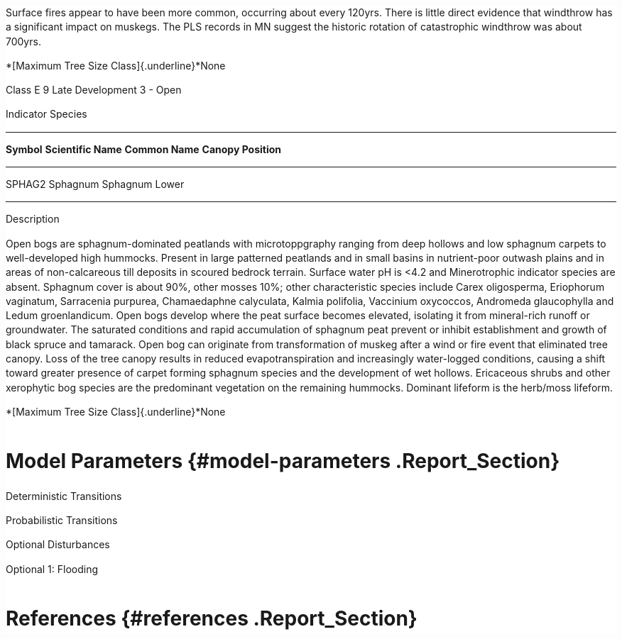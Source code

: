 Surface fires appear to have been more common, occurring about every
120yrs. There is little direct evidence that windthrow has a significant
impact on muskegs. The PLS records in MN suggest the historic rotation
of catastrophic windthrow was about 700yrs.

*[Maximum Tree Size Class]{.underline}*None

Class E 9 Late Development 3 - Open

Indicator Species

  -----------------------------------------------------------------------
  **Symbol**   **Scientific Name** **Common Name**    **Canopy Position**
  ------------ ------------------- ------------------ -------------------
  SPHAG2       Sphagnum            Sphagnum           Lower

  -----------------------------------------------------------------------

Description

Open bogs are sphagnum-dominated peatlands with microtoppgraphy ranging
from deep hollows and low sphagnum carpets to well-developed high
hummocks. Present in large patterned peatlands and in small basins in
nutrient-poor outwash plains and in areas of non-calcareous till
deposits in scoured bedrock terrain. Surface water pH is \<4.2 and
Minerotrophic indicator species are absent. Sphagnum cover is about 90%,
other mosses 10%; other characteristic species include Carex
oligosperma, Eriophorum vaginatum, Sarracenia purpurea, Chamaedaphne
calyculata, Kalmia polifolia, Vaccinium oxycoccos, Andromeda
glaucophylla and Ledum groenlandicum. Open bogs develop where the peat
surface becomes elevated, isolating it from mineral-rich runoff or
groundwater. The saturated conditions and rapid accumulation of sphagnum
peat prevent or inhibit establishment and growth of black spruce and
tamarack. Open bog can originate from transformation of muskeg after a
wind or fire event that eliminated tree canopy. Loss of the tree canopy
results in reduced evapotranspiration and increasingly water-logged
conditions, causing a shift toward greater presence of carpet forming
sphagnum species and the development of wet hollows. Ericaceous shrubs
and other xerophytic bog species are the predominant vegetation on the
remaining hummocks. Dominant lifeform is the herb/moss lifeform.

*[Maximum Tree Size Class]{.underline}*None

# Model Parameters {#model-parameters .Report_Section}

Deterministic Transitions

Probabilistic Transitions

Optional Disturbances

Optional 1: Flooding

# References {#references .Report_Section}
